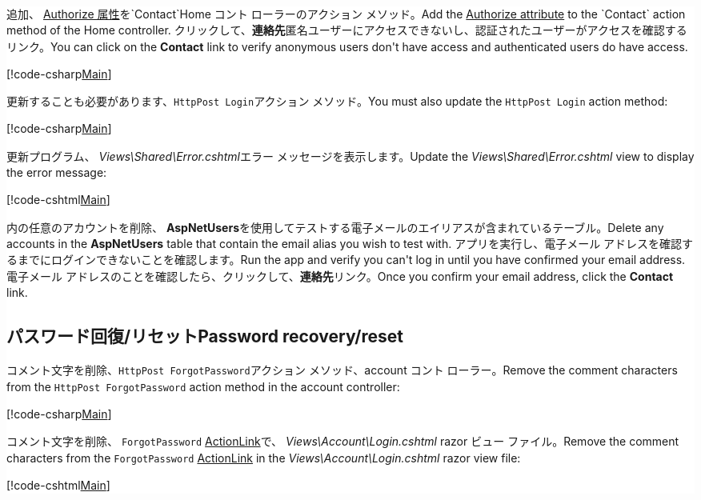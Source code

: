 <span data-ttu-id="15bc2-167">追加、 [Authorize 属性](https://msdn.microsoft.com/library/system.web.mvc.authorizeattribute(v=vs.118).aspx)を`Contact`Home コント ローラーのアクション メソッド。</span><span class="sxs-lookup"><span data-stu-id="15bc2-167">Add the [Authorize attribute](https://msdn.microsoft.com/library/system.web.mvc.authorizeattribute(v=vs.118).aspx) to the `Contact` action method of the Home controller.</span></span> <span data-ttu-id="15bc2-168">クリックして、**連絡先**匿名ユーザーにアクセスできないし、認証されたユーザーがアクセスを確認するリンク。</span><span class="sxs-lookup"><span data-stu-id="15bc2-168">You can click on the **Contact** link to verify anonymous users don't have access and authenticated users do have access.</span></span>

[!code-csharp[Main](create-an-aspnet-mvc-5-web-app-with-email-confirmation-and-password-reset/samples/sample9.cs?highlight=1)]

<span data-ttu-id="15bc2-169">更新することも必要があります、`HttpPost Login`アクション メソッド。</span><span class="sxs-lookup"><span data-stu-id="15bc2-169">You must also update the `HttpPost Login` action method:</span></span>

[!code-csharp[Main](create-an-aspnet-mvc-5-web-app-with-email-confirmation-and-password-reset/samples/sample10.cs?highlight=13-22)]

<span data-ttu-id="15bc2-170">更新プログラム、 *Views\Shared\Error.cshtml*エラー メッセージを表示します。</span><span class="sxs-lookup"><span data-stu-id="15bc2-170">Update the *Views\Shared\Error.cshtml* view to display the error message:</span></span>

[!code-cshtml[Main](create-an-aspnet-mvc-5-web-app-with-email-confirmation-and-password-reset/samples/sample11.cshtml?highlight=8-17)]

<span data-ttu-id="15bc2-171">内の任意のアカウントを削除、 **AspNetUsers**を使用してテストする電子メールのエイリアスが含まれているテーブル。</span><span class="sxs-lookup"><span data-stu-id="15bc2-171">Delete any accounts in the **AspNetUsers** table that contain the email alias you wish to test with.</span></span> <span data-ttu-id="15bc2-172">アプリを実行し、電子メール アドレスを確認するまでにログインできないことを確認します。</span><span class="sxs-lookup"><span data-stu-id="15bc2-172">Run the app and verify you can't log in until you have confirmed your email address.</span></span> <span data-ttu-id="15bc2-173">電子メール アドレスのことを確認したら、クリックして、**連絡先**リンク。</span><span class="sxs-lookup"><span data-stu-id="15bc2-173">Once you confirm your email address, click the **Contact** link.</span></span>

<a id="reset"></a>
## <a name="password-recoveryreset"></a><span data-ttu-id="15bc2-174">パスワード回復/リセット</span><span class="sxs-lookup"><span data-stu-id="15bc2-174">Password recovery/reset</span></span>

<span data-ttu-id="15bc2-175">コメント文字を削除、`HttpPost ForgotPassword`アクション メソッド、account コント ローラー。</span><span class="sxs-lookup"><span data-stu-id="15bc2-175">Remove the comment characters from the `HttpPost ForgotPassword` action method in the account controller:</span></span>

[!code-csharp[Main](create-an-aspnet-mvc-5-web-app-with-email-confirmation-and-password-reset/samples/sample12.cs?highlight=17-20)]

<span data-ttu-id="15bc2-176">コメント文字を削除、 `ForgotPassword` [ActionLink](https://msdn.microsoft.com/library/system.web.mvc.html.linkextensions.actionlink(v=vs.118).aspx)で、 *Views\Account\Login.cshtml* razor ビュー ファイル。</span><span class="sxs-lookup"><span data-stu-id="15bc2-176">Remove the comment characters from the `ForgotPassword` [ActionLink](https://msdn.microsoft.com/library/system.web.mvc.html.linkextensions.actionlink(v=vs.118).aspx) in the *Views\Account\Login.cshtml* razor view file:</span></span>

[!code-cshtml[Main](create-an-aspnet-mvc-5-web-app-with-email-confirmation-and-password-reset/samples/sample13.cshtml?highlight=47-50)]
